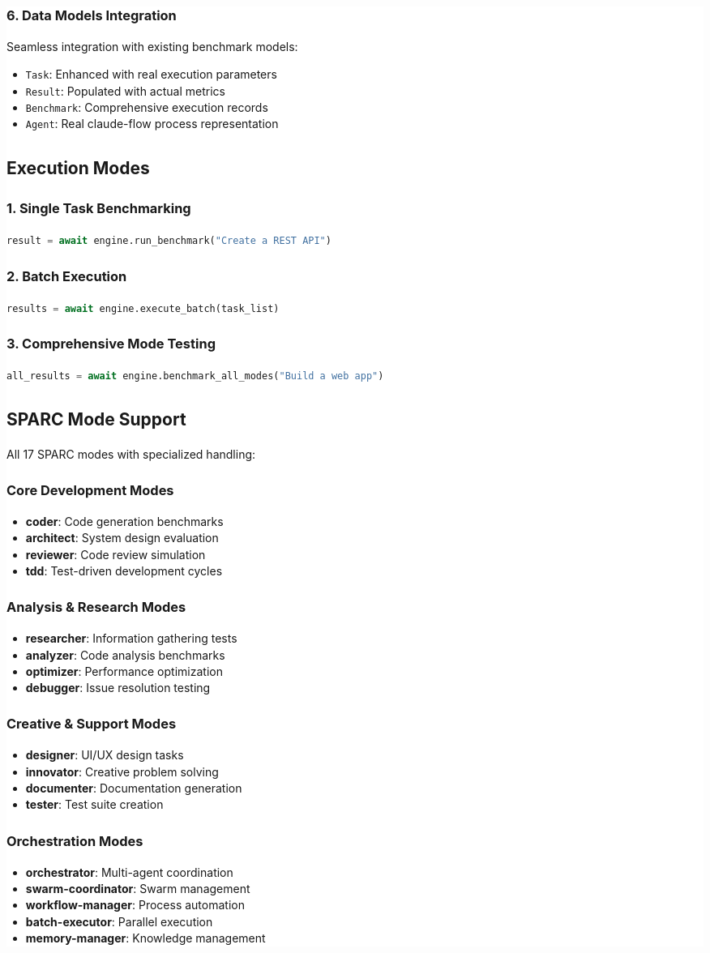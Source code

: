 ### 6. Data Models Integration

Seamless integration with existing benchmark models:
- `Task`: Enhanced with real execution parameters
- `Result`: Populated with actual metrics
- `Benchmark`: Comprehensive execution records
- `Agent`: Real claude-flow process representation

## Execution Modes

### 1. Single Task Benchmarking
```python
result = await engine.run_benchmark("Create a REST API")
```

### 2. Batch Execution
```python
results = await engine.execute_batch(task_list)
```

### 3. Comprehensive Mode Testing
```python
all_results = await engine.benchmark_all_modes("Build a web app")
```

## SPARC Mode Support

All 17 SPARC modes with specialized handling:

### Core Development Modes
- **coder**: Code generation benchmarks
- **architect**: System design evaluation
- **reviewer**: Code review simulation
- **tdd**: Test-driven development cycles

### Analysis & Research Modes
- **researcher**: Information gathering tests
- **analyzer**: Code analysis benchmarks
- **optimizer**: Performance optimization
- **debugger**: Issue resolution testing

### Creative & Support Modes
- **designer**: UI/UX design tasks
- **innovator**: Creative problem solving
- **documenter**: Documentation generation
- **tester**: Test suite creation

### Orchestration Modes
- **orchestrator**: Multi-agent coordination
- **swarm-coordinator**: Swarm management
- **workflow-manager**: Process automation
- **batch-executor**: Parallel execution
- **memory-manager**: Knowledge management
